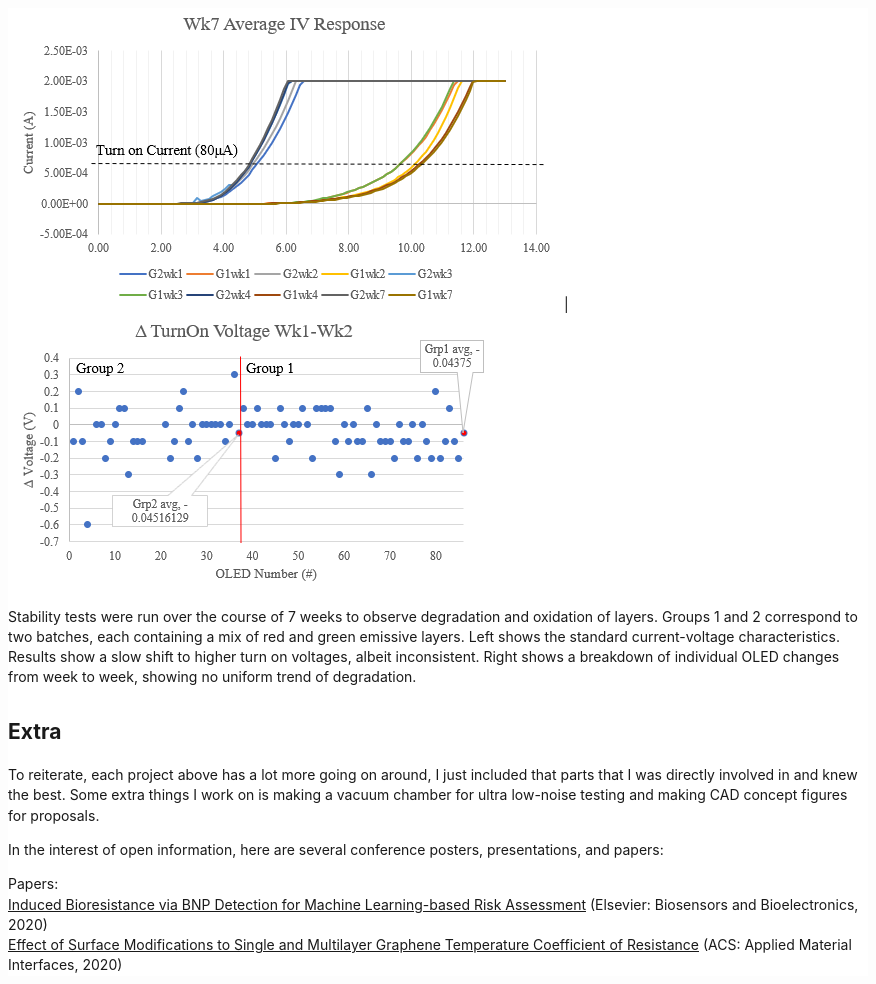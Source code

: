 ![IVcurves](https://github.com/seth-so/portfolio/raw/master/assets/img/research/oled/test-stability.PNG) |  ![stability](https://github.com/seth-so/portfolio/raw/master/assets/img/research/oled/test-turnon.PNG)

Stability tests were run over the course of 7 weeks to observe degradation and oxidation of layers. Groups 1 and 2 correspond to two batches, each containing a mix of red and green emissive layers. Left shows the standard current-voltage characteristics. Results show a slow shift to higher turn on voltages, albeit inconsistent. Right shows a breakdown of individual OLED changes from week to week, showing no uniform trend of degradation.

## Extra
To reiterate, each project above has a lot more going on around, I just included that parts that I was directly involved in and knew the best. Some extra things I work on is making a vacuum chamber for ultra low-noise testing and making CAD concept figures for proposals.

In the interest of open information, here are several conference posters, presentations, and papers:

Papers: <br />
[Induced Bioresistance via BNP Detection for Machine Learning-based Risk Assessment](https://github.com/seth-so/portfolio/raw/master/assets/img/research/paper-biosensors.pdf) (Elsevier: Biosensors and Bioelectronics, 2020) <br />
[Effect of Surface Modifications to Single and Multilayer Graphene Temperature Coefficient of Resistance](https://github.com/seth-so/portfolio/raw/master/assets/img/research/paper-tep.pdf) (ACS: Applied Material Interfaces, 2020)
